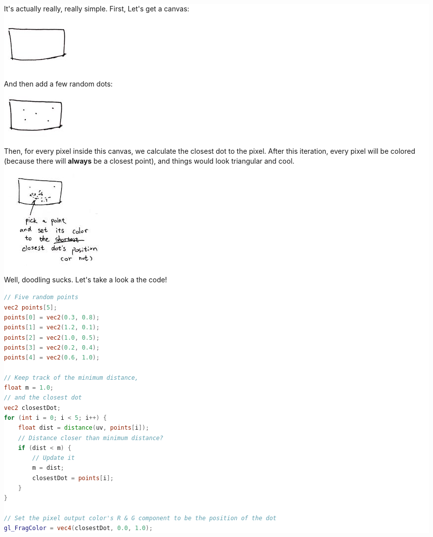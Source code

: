 It's actually really, really simple. First, Let's get a canvas:

![Blank canvas](/assets/worley/canvas.jpg)

And then add a few random dots:

![Dots](/assets/worley/dots.jpg)

Then, for every pixel inside this canvas, we calculate the closest dot to the pixel. After this iteration, every pixel will be colored (because there will __always__ be a closest point), and things would look triangular and cool.

![Explaination](/assets/worley/explaination.jpg)

Well, doodling sucks. Let's take a look a the code!

```glsl
// Five random points
vec2 points[5];
points[0] = vec2(0.3, 0.8);
points[1] = vec2(1.2, 0.1);
points[2] = vec2(1.0, 0.5);
points[3] = vec2(0.2, 0.4);
points[4] = vec2(0.6, 1.0);

// Keep track of the minimum distance,
float m = 1.0;
// and the closest dot
vec2 closestDot;
for (int i = 0; i < 5; i++) {
    float dist = distance(uv, points[i]);
    // Distance closer than minimum distance?
    if (dist < m) {
        // Update it
        m = dist;
        closestDot = points[i];
    }
}

// Set the pixel output color's R & G component to be the position of the dot
gl_FragColor = vec4(closestDot, 0.0, 1.0);
```
